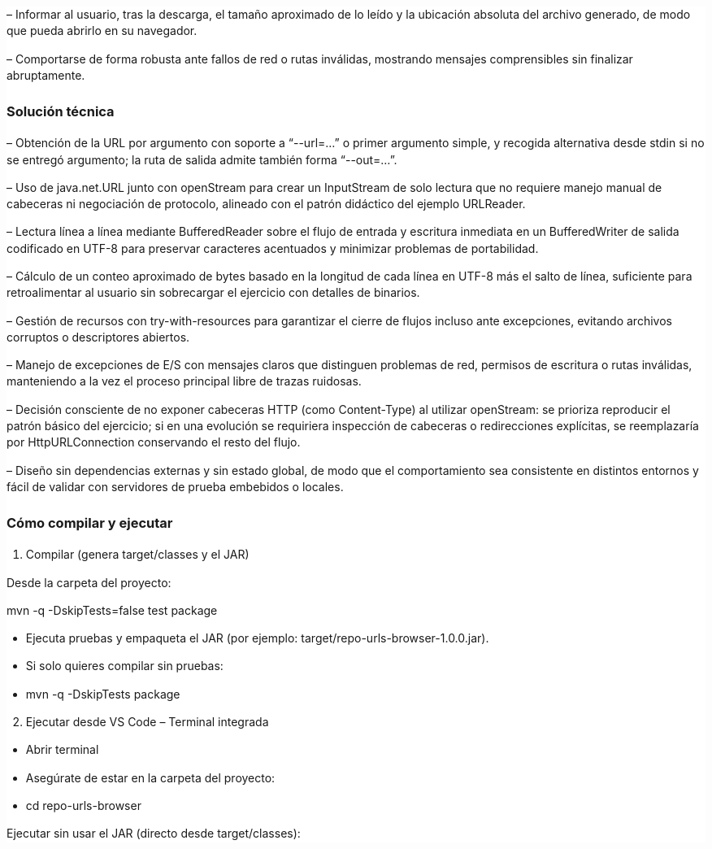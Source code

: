 – Informar al usuario, tras la descarga, el tamaño aproximado de lo leído y la ubicación absoluta del archivo generado, de modo que pueda abrirlo en su navegador.

– Comportarse de forma robusta ante fallos de red o rutas inválidas, mostrando mensajes comprensibles sin finalizar abruptamente.


### Solución técnica

– Obtención de la URL por argumento con soporte a “--url=…” o primer argumento simple, y recogida alternativa desde stdin si no se entregó argumento; la ruta de salida admite también forma “--out=…”.

– Uso de java.net.URL junto con openStream para crear un InputStream de solo lectura que no requiere manejo manual de cabeceras ni negociación de protocolo, alineado con el patrón didáctico del ejemplo URLReader.

– Lectura línea a línea mediante BufferedReader sobre el flujo de entrada y escritura inmediata en un BufferedWriter de salida codificado en UTF-8 para preservar caracteres acentuados y minimizar problemas de portabilidad.

– Cálculo de un conteo aproximado de bytes basado en la longitud de cada línea en UTF-8 más el salto de línea, suficiente para retroalimentar al usuario sin sobrecargar el ejercicio con detalles de binarios.

– Gestión de recursos con try-with-resources para garantizar el cierre de flujos incluso ante excepciones, evitando archivos corruptos o descriptores abiertos.

– Manejo de excepciones de E/S con mensajes claros que distinguen problemas de red, permisos de escritura o rutas inválidas, manteniendo a la vez el proceso principal libre de trazas ruidosas.

– Decisión consciente de no exponer cabeceras HTTP (como Content-Type) al utilizar openStream: se prioriza reproducir el patrón básico del ejercicio; si en una evolución se requiriera inspección de cabeceras o redirecciones explícitas, se reemplazaría por HttpURLConnection conservando el resto del flujo.

– Diseño sin dependencias externas y sin estado global, de modo que el comportamiento sea consistente en distintos entornos y fácil de validar con servidores de prueba embebidos o locales.

### Cómo compilar y ejecutar
1) Compilar (genera target/classes y el JAR)

Desde la carpeta del proyecto:

mvn -q -DskipTests=false test package

- Ejecuta pruebas y empaqueta el JAR (por ejemplo: target/repo-urls-browser-1.0.0.jar).

- Si solo quieres compilar sin pruebas:

 - mvn -q -DskipTests package

2) Ejecutar desde VS Code – Terminal integrada

- Abrir terminal

- Asegúrate de estar en la carpeta del proyecto:

 - cd repo-urls-browser

Ejecutar sin usar el JAR (directo desde target/classes):
